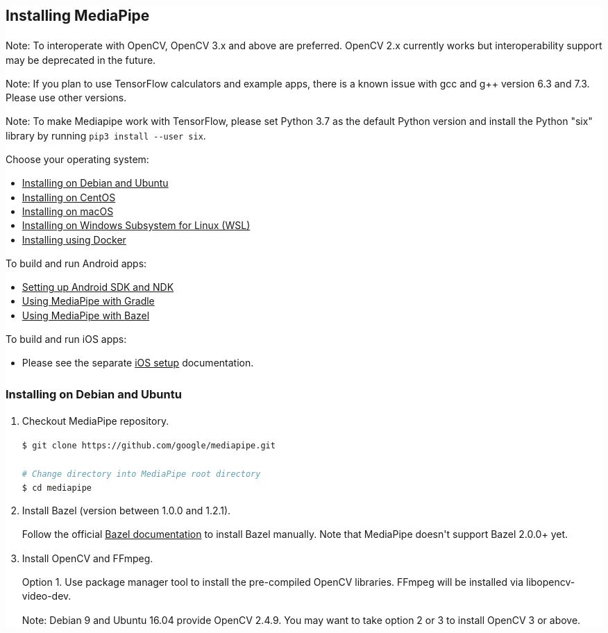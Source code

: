 ## Installing MediaPipe

Note: To interoperate with OpenCV, OpenCV 3.x and above are preferred. OpenCV
2.x currently works but interoperability support may be deprecated in the
future.

Note: If you plan to use TensorFlow calculators and example apps, there is a
known issue with gcc and g++ version 6.3 and 7.3. Please use other versions.

Note: To make Mediapipe work with TensorFlow, please set Python 3.7 as the
default Python version and install the Python "six" library by running `pip3
install --user six`.

Choose your operating system:

-   [Installing on Debian and Ubuntu](#installing-on-debian-and-ubuntu)
-   [Installing on CentOS](#installing-on-centos)
-   [Installing on macOS](#installing-on-macos)
-   [Installing on Windows Subsystem for Linux (WSL)](#installing-on-windows-subsystem-for-linux-wsl)
-   [Installing using Docker](#installing-using-docker)

To build and run Android apps:

-   [Setting up Android SDK and NDK](#setting-up-android-sdk-and-ndk)
-   [Using MediaPipe with Gradle](#using-mediapipe-with-gradle)
-   [Using MediaPipe with Bazel](#using-mediapipe-with-bazel)

To build and run iOS apps:

-   Please see the separate [iOS setup](./mediapipe_ios_setup.md) documentation.

### Installing on Debian and Ubuntu

1.  Checkout MediaPipe repository.

    ```bash
    $ git clone https://github.com/google/mediapipe.git

    # Change directory into MediaPipe root directory
    $ cd mediapipe
    ```

2.  Install Bazel (version between 1.0.0 and 1.2.1).

    Follow the official
    [Bazel documentation](https://docs.bazel.build/versions/master/install-ubuntu.html)
    to install Bazel manually. Note that MediaPipe doesn't support Bazel 2.0.0+
    yet.

3.  Install OpenCV and FFmpeg.

    Option 1. Use package manager tool to install the pre-compiled OpenCV
    libraries. FFmpeg will be installed via libopencv-video-dev.

    Note: Debian 9 and Ubuntu 16.04 provide OpenCV 2.4.9. You may want to take
    option 2 or 3 to install OpenCV 3 or above.
